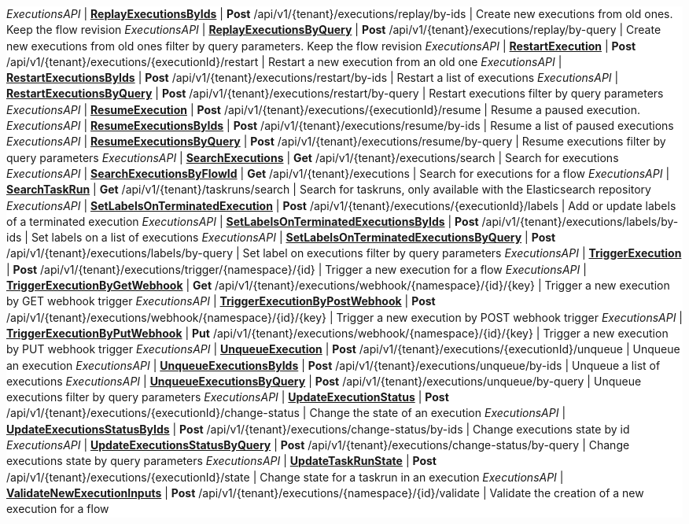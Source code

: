*ExecutionsAPI* | [**ReplayExecutionsByIds**](docs/ExecutionsAPI.md#replayexecutionsbyids) | **Post** /api/v1/{tenant}/executions/replay/by-ids | Create new executions from old ones. Keep the flow revision
*ExecutionsAPI* | [**ReplayExecutionsByQuery**](docs/ExecutionsAPI.md#replayexecutionsbyquery) | **Post** /api/v1/{tenant}/executions/replay/by-query | Create new executions from old ones filter by query parameters. Keep the flow revision
*ExecutionsAPI* | [**RestartExecution**](docs/ExecutionsAPI.md#restartexecution) | **Post** /api/v1/{tenant}/executions/{executionId}/restart | Restart a new execution from an old one
*ExecutionsAPI* | [**RestartExecutionsByIds**](docs/ExecutionsAPI.md#restartexecutionsbyids) | **Post** /api/v1/{tenant}/executions/restart/by-ids | Restart a list of executions
*ExecutionsAPI* | [**RestartExecutionsByQuery**](docs/ExecutionsAPI.md#restartexecutionsbyquery) | **Post** /api/v1/{tenant}/executions/restart/by-query | Restart executions filter by query parameters
*ExecutionsAPI* | [**ResumeExecution**](docs/ExecutionsAPI.md#resumeexecution) | **Post** /api/v1/{tenant}/executions/{executionId}/resume | Resume a paused execution.
*ExecutionsAPI* | [**ResumeExecutionsByIds**](docs/ExecutionsAPI.md#resumeexecutionsbyids) | **Post** /api/v1/{tenant}/executions/resume/by-ids | Resume a list of paused executions
*ExecutionsAPI* | [**ResumeExecutionsByQuery**](docs/ExecutionsAPI.md#resumeexecutionsbyquery) | **Post** /api/v1/{tenant}/executions/resume/by-query | Resume executions filter by query parameters
*ExecutionsAPI* | [**SearchExecutions**](docs/ExecutionsAPI.md#searchexecutions) | **Get** /api/v1/{tenant}/executions/search | Search for executions
*ExecutionsAPI* | [**SearchExecutionsByFlowId**](docs/ExecutionsAPI.md#searchexecutionsbyflowid) | **Get** /api/v1/{tenant}/executions | Search for executions for a flow
*ExecutionsAPI* | [**SearchTaskRun**](docs/ExecutionsAPI.md#searchtaskrun) | **Get** /api/v1/{tenant}/taskruns/search | Search for taskruns, only available with the Elasticsearch repository
*ExecutionsAPI* | [**SetLabelsOnTerminatedExecution**](docs/ExecutionsAPI.md#setlabelsonterminatedexecution) | **Post** /api/v1/{tenant}/executions/{executionId}/labels | Add or update labels of a terminated execution
*ExecutionsAPI* | [**SetLabelsOnTerminatedExecutionsByIds**](docs/ExecutionsAPI.md#setlabelsonterminatedexecutionsbyids) | **Post** /api/v1/{tenant}/executions/labels/by-ids | Set labels on a list of executions
*ExecutionsAPI* | [**SetLabelsOnTerminatedExecutionsByQuery**](docs/ExecutionsAPI.md#setlabelsonterminatedexecutionsbyquery) | **Post** /api/v1/{tenant}/executions/labels/by-query | Set label on executions filter by query parameters
*ExecutionsAPI* | [**TriggerExecution**](docs/ExecutionsAPI.md#triggerexecution) | **Post** /api/v1/{tenant}/executions/trigger/{namespace}/{id} | Trigger a new execution for a flow
*ExecutionsAPI* | [**TriggerExecutionByGetWebhook**](docs/ExecutionsAPI.md#triggerexecutionbygetwebhook) | **Get** /api/v1/{tenant}/executions/webhook/{namespace}/{id}/{key} | Trigger a new execution by GET webhook trigger
*ExecutionsAPI* | [**TriggerExecutionByPostWebhook**](docs/ExecutionsAPI.md#triggerexecutionbypostwebhook) | **Post** /api/v1/{tenant}/executions/webhook/{namespace}/{id}/{key} | Trigger a new execution by POST webhook trigger
*ExecutionsAPI* | [**TriggerExecutionByPutWebhook**](docs/ExecutionsAPI.md#triggerexecutionbyputwebhook) | **Put** /api/v1/{tenant}/executions/webhook/{namespace}/{id}/{key} | Trigger a new execution by PUT webhook trigger
*ExecutionsAPI* | [**UnqueueExecution**](docs/ExecutionsAPI.md#unqueueexecution) | **Post** /api/v1/{tenant}/executions/{executionId}/unqueue | Unqueue an execution
*ExecutionsAPI* | [**UnqueueExecutionsByIds**](docs/ExecutionsAPI.md#unqueueexecutionsbyids) | **Post** /api/v1/{tenant}/executions/unqueue/by-ids | Unqueue a list of executions
*ExecutionsAPI* | [**UnqueueExecutionsByQuery**](docs/ExecutionsAPI.md#unqueueexecutionsbyquery) | **Post** /api/v1/{tenant}/executions/unqueue/by-query | Unqueue executions filter by query parameters
*ExecutionsAPI* | [**UpdateExecutionStatus**](docs/ExecutionsAPI.md#updateexecutionstatus) | **Post** /api/v1/{tenant}/executions/{executionId}/change-status | Change the state of an execution
*ExecutionsAPI* | [**UpdateExecutionsStatusByIds**](docs/ExecutionsAPI.md#updateexecutionsstatusbyids) | **Post** /api/v1/{tenant}/executions/change-status/by-ids | Change executions state by id
*ExecutionsAPI* | [**UpdateExecutionsStatusByQuery**](docs/ExecutionsAPI.md#updateexecutionsstatusbyquery) | **Post** /api/v1/{tenant}/executions/change-status/by-query | Change executions state by query parameters
*ExecutionsAPI* | [**UpdateTaskRunState**](docs/ExecutionsAPI.md#updatetaskrunstate) | **Post** /api/v1/{tenant}/executions/{executionId}/state | Change state for a taskrun in an execution
*ExecutionsAPI* | [**ValidateNewExecutionInputs**](docs/ExecutionsAPI.md#validatenewexecutioninputs) | **Post** /api/v1/{tenant}/executions/{namespace}/{id}/validate | Validate the creation of a new execution for a flow